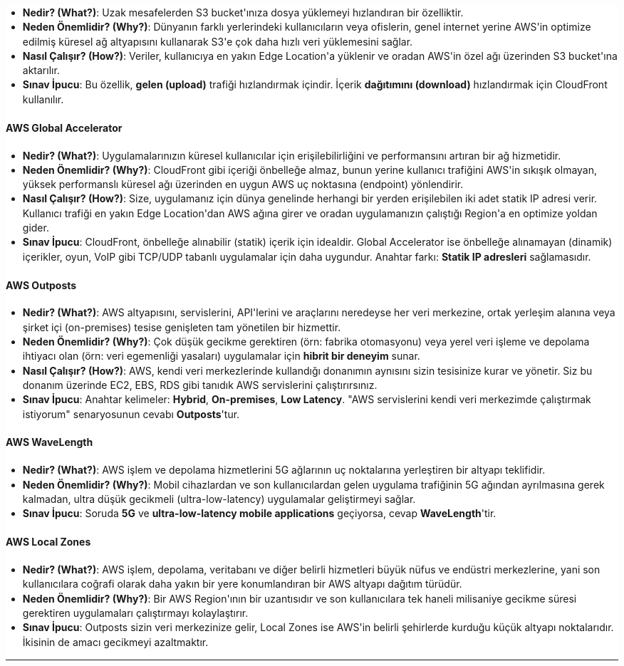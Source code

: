 *   **Nedir? (What?)**: Uzak mesafelerden S3 bucket'ınıza dosya yüklemeyi hızlandıran bir özelliktir.
*   **Neden Önemlidir? (Why?)**: Dünyanın farklı yerlerindeki kullanıcıların veya ofislerin, genel internet yerine AWS'in optimize edilmiş küresel ağ altyapısını kullanarak S3'e çok daha hızlı veri yüklemesini sağlar.
*   **Nasıl Çalışır? (How?)**: Veriler, kullanıcıya en yakın Edge Location'a yüklenir ve oradan AWS'in özel ağı üzerinden S3 bucket'ına aktarılır.
*   **Sınav İpucu**: Bu özellik, **gelen (upload)** trafiği hızlandırmak içindir. İçerik **dağıtımını (download)** hızlandırmak için CloudFront kullanılır.

#### **AWS Global Accelerator**

*   **Nedir? (What?)**: Uygulamalarınızın küresel kullanıcılar için erişilebilirliğini ve performansını artıran bir ağ hizmetidir.
*   **Neden Önemlidir? (Why?)**: CloudFront gibi içeriği önbelleğe almaz, bunun yerine kullanıcı trafiğini AWS'in sıkışık olmayan, yüksek performanslı küresel ağı üzerinden en uygun AWS uç noktasına (endpoint) yönlendirir.
*   **Nasıl Çalışır? (How?)**: Size, uygulamanız için dünya genelinde herhangi bir yerden erişilebilen iki adet statik IP adresi verir. Kullanıcı trafiği en yakın Edge Location'dan AWS ağına girer ve oradan uygulamanızın çalıştığı Region'a en optimize yoldan gider.
*   **Sınav İpucu**: CloudFront, önbelleğe alınabilir (statik) içerik için idealdir. Global Accelerator ise önbelleğe alınamayan (dinamik) içerikler, oyun, VoIP gibi TCP/UDP tabanlı uygulamalar için daha uygundur. Anahtar farkı: **Statik IP adresleri** sağlamasıdır.

#### **AWS Outposts**

*   **Nedir? (What?)**: AWS altyapısını, servislerini, API'lerini ve araçlarını neredeyse her veri merkezine, ortak yerleşim alanına veya şirket içi (on-premises) tesise genişleten tam yönetilen bir hizmettir.
*   **Neden Önemlidir? (Why?)**: Çok düşük gecikme gerektiren (örn: fabrika otomasyonu) veya yerel veri işleme ve depolama ihtiyacı olan (örn: veri egemenliği yasaları) uygulamalar için **hibrit bir deneyim** sunar.
*   **Nasıl Çalışır? (How?)**: AWS, kendi veri merkezlerinde kullandığı donanımın aynısını sizin tesisinize kurar ve yönetir. Siz bu donanım üzerinde EC2, EBS, RDS gibi tanıdık AWS servislerini çalıştırırsınız.
*   **Sınav İpucu**: Anahtar kelimeler: **Hybrid**, **On-premises**, **Low Latency**. "AWS servislerini kendi veri merkezimde çalıştırmak istiyorum" senaryosunun cevabı **Outposts**'tur.

#### **AWS WaveLength**

*   **Nedir? (What?)**: AWS işlem ve depolama hizmetlerini 5G ağlarının uç noktalarına yerleştiren bir altyapı teklifidir.
*   **Neden Önemlidir? (Why?)**: Mobil cihazlardan ve son kullanıcılardan gelen uygulama trafiğinin 5G ağından ayrılmasına gerek kalmadan, ultra düşük gecikmeli (ultra-low-latency) uygulamalar geliştirmeyi sağlar.
*   **Sınav İpucu**: Soruda **5G** ve **ultra-low-latency mobile applications** geçiyorsa, cevap **WaveLength**'tir.

#### **AWS Local Zones**

*   **Nedir? (What?)**: AWS işlem, depolama, veritabanı ve diğer belirli hizmetleri büyük nüfus ve endüstri merkezlerine, yani son kullanıcılara coğrafi olarak daha yakın bir yere konumlandıran bir AWS altyapı dağıtım türüdür.
*   **Neden Önemlidir? (Why?)**: Bir AWS Region'ının bir uzantısıdır ve son kullanıcılara tek haneli milisaniye gecikme süresi gerektiren uygulamaları çalıştırmayı kolaylaştırır.
*   **Sınav İpucu**: Outposts sizin veri merkezinize gelir, Local Zones ise AWS'in belirli şehirlerde kurduğu küçük altyapı noktalarıdır. İkisinin de amacı gecikmeyi azaltmaktır.

---